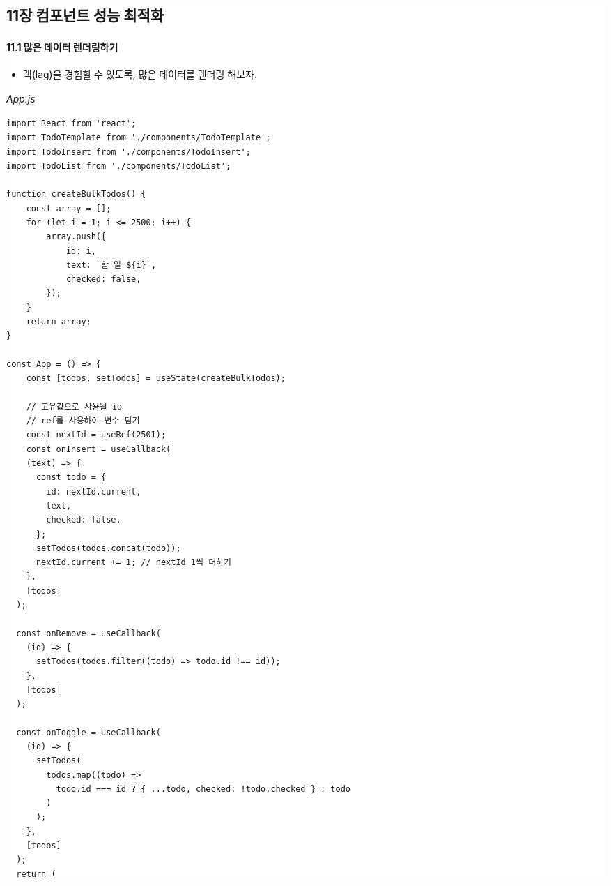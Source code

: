 ## 11장 컴포넌트 성능 최적화

#### 11.1 많은 데이터 렌더링하기

- 랙(lag)을 경험할 수 있도록, 많은 데이터를 렌더링 해보자.



_App.js_

```react
import React from 'react';
import TodoTemplate from './components/TodoTemplate';
import TodoInsert from './components/TodoInsert';
import TodoList from './components/TodoList';

function createBulkTodos() {
    const array = [];
    for (let i = 1; i <= 2500; i++) {
        array.push({
            id: i,
            text: `할 일 ${i}`,
            checked: false,
        });
    }
    return array;
}

const App = () => {
    const [todos, setTodos] = useState(createBulkTodos);
    
    // 고유값으로 사용될 id
    // ref를 사용하여 변수 담기
    const nextId = useRef(2501);
	const onInsert = useCallback(
    (text) => {
      const todo = {
        id: nextId.current,
        text,
        checked: false,
      };
      setTodos(todos.concat(todo));
      nextId.current += 1; // nextId 1씩 더하기
    },
    [todos]
  );

  const onRemove = useCallback(
    (id) => {
      setTodos(todos.filter((todo) => todo.id !== id));
    },
    [todos]
  );

  const onToggle = useCallback(
    (id) => {
      setTodos(
        todos.map((todo) =>
          todo.id === id ? { ...todo, checked: !todo.checked } : todo
        )
      );
    },
    [todos]
  );
  return (
```